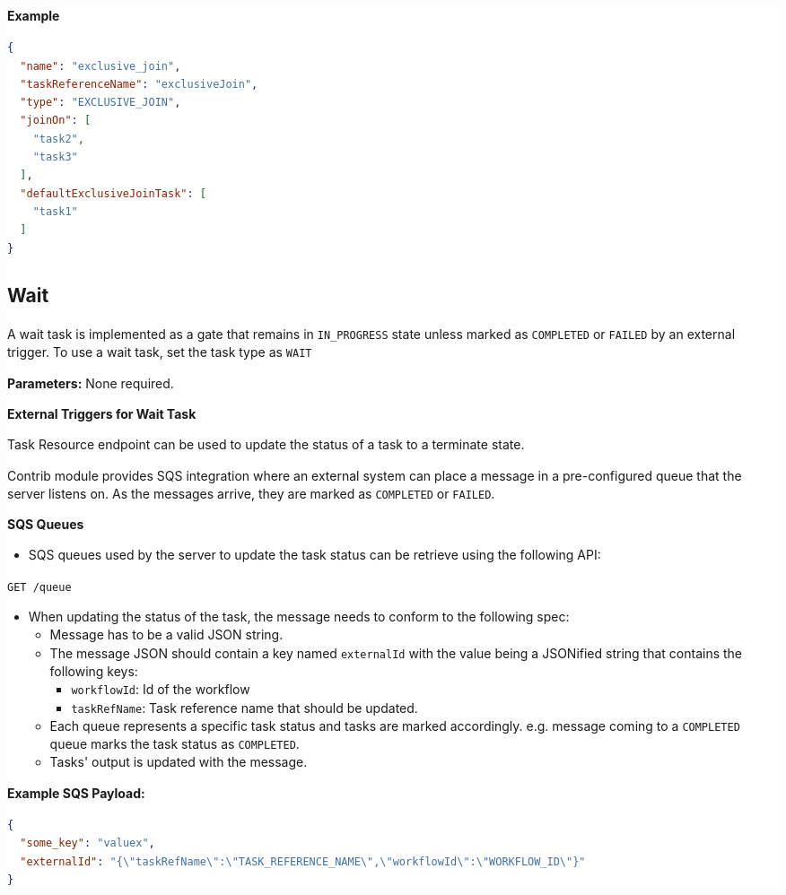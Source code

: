 
**Example**

``` json
{
  "name": "exclusive_join",
  "taskReferenceName": "exclusiveJoin",
  "type": "EXCLUSIVE_JOIN",
  "joinOn": [
    "task2",
    "task3"
  ],
  "defaultExclusiveJoinTask": [
    "task1"
  ]
}
```


## Wait
A wait task is implemented as a gate that remains in ```IN_PROGRESS``` state unless marked as ```COMPLETED``` or ```FAILED``` by an external trigger.
To use a wait task, set the task type as ```WAIT```

**Parameters:**
None required.

**External Triggers for Wait Task**

Task Resource endpoint can be used to update the status of a task to a terminate state. 

Contrib module provides SQS integration where an external system can place a message in a pre-configured queue that the server listens on.  As the messages arrive, they are marked as ```COMPLETED``` or ```FAILED```.  

**SQS Queues**

* SQS queues used by the server to update the task status can be retrieve using the following API:
```
GET /queue
```
* When updating the status of the task, the message needs to conform to the following spec:
	* 	Message has to be a valid JSON string.
	*  The message JSON should contain a key named ```externalId``` with the value being a JSONified string that contains the following keys:
		*  ```workflowId```: Id of the workflow
		*  ```taskRefName```: Task reference name that should be updated.
	*  Each queue represents a specific task status and tasks are marked accordingly.  e.g. message coming to a ```COMPLETED``` queue marks the task status as ```COMPLETED```.
	*  Tasks' output is updated with the message.

**Example SQS Payload:**

```json
{
  "some_key": "valuex",
  "externalId": "{\"taskRefName\":\"TASK_REFERENCE_NAME\",\"workflowId\":\"WORKFLOW_ID\"}"
}
```

